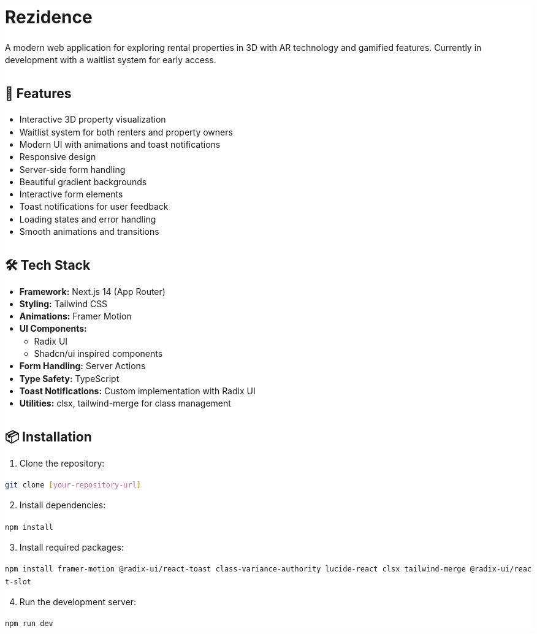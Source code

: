 # Rezidence

A modern web application for exploring rental properties in 3D with AR technology and gamified features. Currently in development with a waitlist system for early access.

## 🚀 Features

- Interactive 3D property visualization
- Waitlist system for both renters and property owners
- Modern UI with animations and toast notifications
- Responsive design
- Server-side form handling
- Beautiful gradient backgrounds
- Interactive form elements
- Toast notifications for user feedback
- Loading states and error handling
- Smooth animations and transitions

## 🛠 Tech Stack

- **Framework:** Next.js 14 (App Router)
- **Styling:** Tailwind CSS
- **Animations:** Framer Motion
- **UI Components:** 
  - Radix UI
  - Shadcn/ui inspired components
- **Form Handling:** Server Actions
- **Type Safety:** TypeScript
- **Toast Notifications:** Custom implementation with Radix UI
- **Utilities:** clsx, tailwind-merge for class management

## 📦 Installation

1. Clone the repository:

```bash
git clone [your-repository-url]
```

2. Install dependencies:
```bash
npm install
```

3. Install required packages:
```bash
npm install framer-motion @radix-ui/react-toast class-variance-authority lucide-react clsx tailwind-merge @radix-ui/react-slot
```

4. Run the development server:
```bash
npm run dev
```
